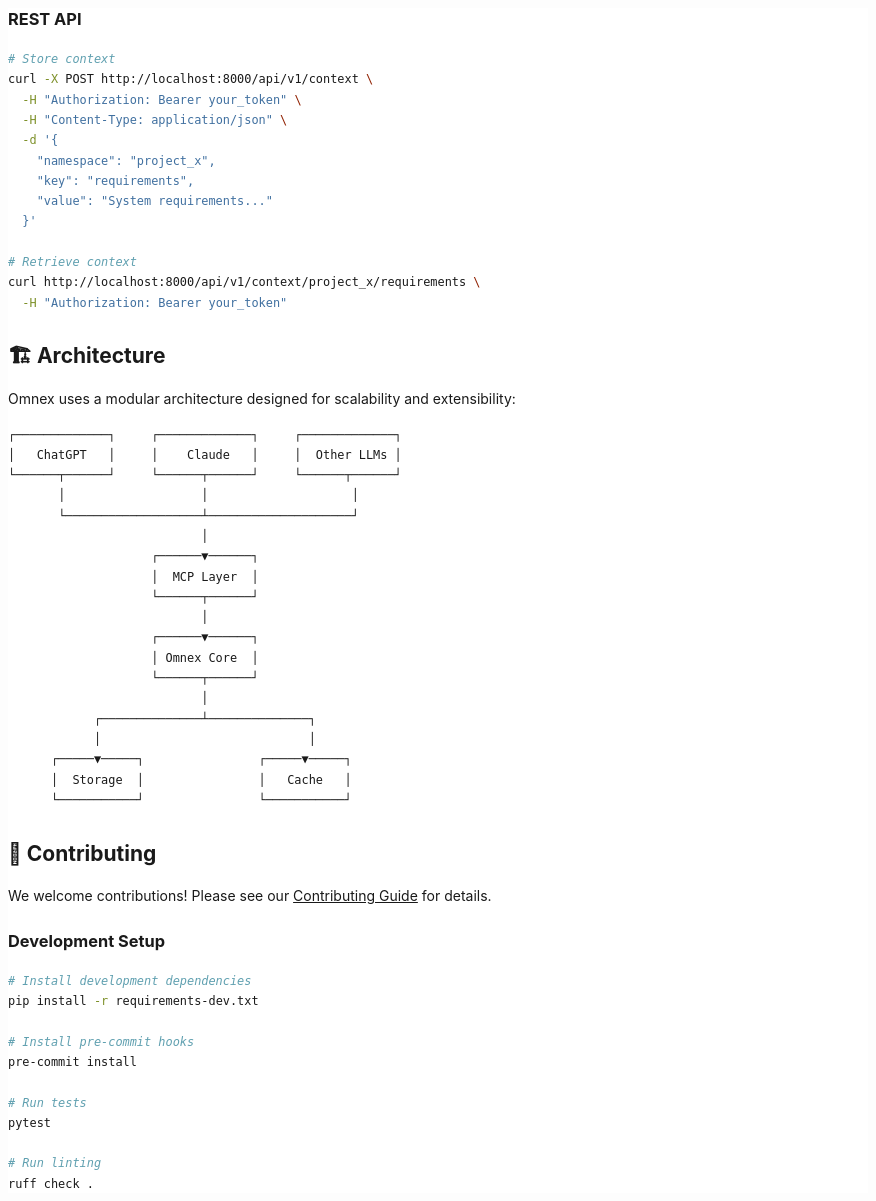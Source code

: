 ### REST API

```bash
# Store context
curl -X POST http://localhost:8000/api/v1/context \
  -H "Authorization: Bearer your_token" \
  -H "Content-Type: application/json" \
  -d '{
    "namespace": "project_x",
    "key": "requirements",
    "value": "System requirements..."
  }'

# Retrieve context
curl http://localhost:8000/api/v1/context/project_x/requirements \
  -H "Authorization: Bearer your_token"
```

## 🏗️ Architecture

Omnex uses a modular architecture designed for scalability and extensibility:

```
┌─────────────┐     ┌─────────────┐     ┌─────────────┐
│   ChatGPT   │     │    Claude   │     │  Other LLMs │
└──────┬──────┘     └──────┬──────┘     └──────┬──────┘
       │                   │                    │
       └───────────────────┴────────────────────┘
                           │
                    ┌──────▼──────┐
                    │  MCP Layer  │
                    └──────┬──────┘
                           │
                    ┌──────▼──────┐
                    │ Omnex Core  │
                    └──────┬──────┘
                           │
            ┌──────────────┴──────────────┐
            │                             │
      ┌─────▼─────┐                ┌─────▼─────┐
      │  Storage  │                │   Cache   │
      └───────────┘                └───────────┘
```

## 🤝 Contributing

We welcome contributions! Please see our [Contributing Guide](CONTRIBUTING.md) for details.

### Development Setup

```bash
# Install development dependencies
pip install -r requirements-dev.txt

# Install pre-commit hooks
pre-commit install

# Run tests
pytest

# Run linting
ruff check .
```
